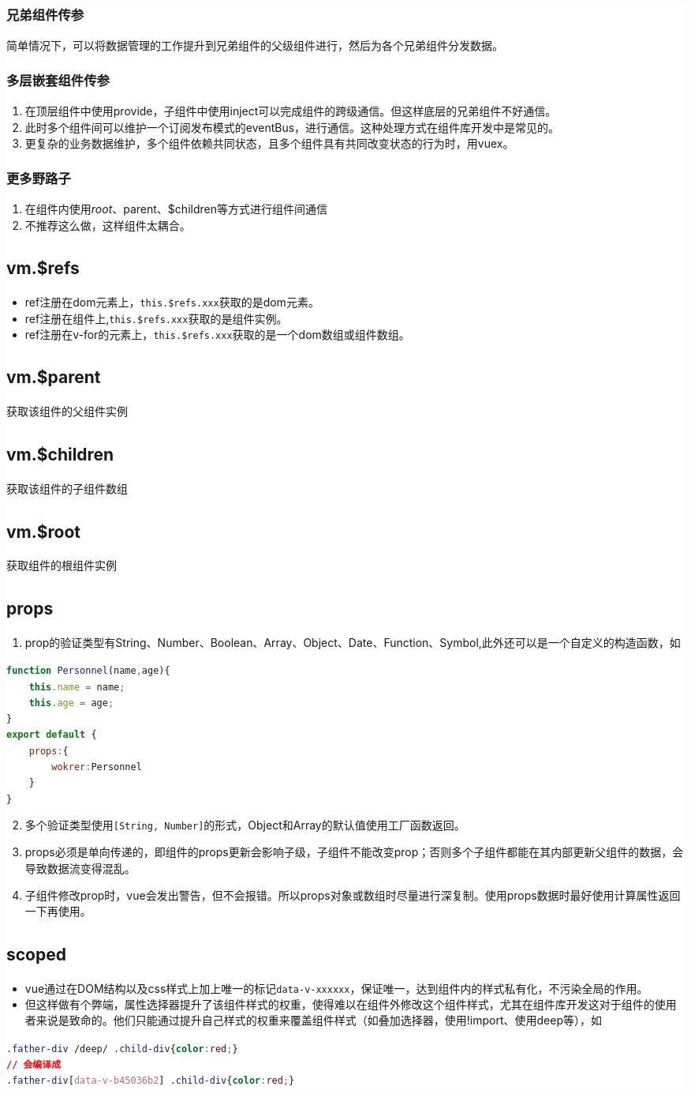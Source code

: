 ### 兄弟组件传参
简单情况下，可以将数据管理的工作提升到兄弟组件的父级组件进行，然后为各个兄弟组件分发数据。

### 多层嵌套组件传参
1. 在顶层组件中使用provide，子组件中使用inject可以完成组件的跨级通信。但这样底层的兄弟组件不好通信。
2. 此时多个组件间可以维护一个订阅发布模式的eventBus，进行通信。这种处理方式在组件库开发中是常见的。
3. 更复杂的业务数据维护，多个组件依赖共同状态，且多个组件具有共同改变状态的行为时，用vuex。

### 更多野路子
1. 在组件内使用$root、$parent、$children等方式进行组件间通信
2. 不推荐这么做，这样组件太耦合。


## vm.$refs

* ref注册在dom元素上，`this.$refs.xxx`获取的是dom元素。
* ref注册在组件上,`this.$refs.xxx`获取的是组件实例。
* ref注册在v-for的元素上，`this.$refs.xxx`获取的是一个dom数组或组件数组。

## vm.$parent
获取该组件的父组件实例

## vm.$children
获取该组件的子组件数组

## vm.$root
获取组件的根组件实例

## props
1. prop的验证类型有String、Number、Boolean、Array、Object、Date、Function、Symbol,此外还可以是一个自定义的构造函数，如
```js
function Personnel(name,age){
    this.name = name;
    this.age = age;
}
export default {
    props:{
        wokrer:Personnel
    }
}
```
2. 多个验证类型使用`[String, Number]`的形式，Object和Array的默认值使用工厂函数返回。

3. props必须是单向传递的，即组件的props更新会影响子级，子组件不能改变prop；否则多个子组件都能在其内部更新父组件的数据，会导致数据流变得混乱。

4. 子组件修改prop时，vue会发出警告，但不会报错。所以props对象或数组时尽量进行深复制。使用props数据时最好使用计算属性返回一下再使用。

## scoped
* vue通过在DOM结构以及css样式上加上唯一的标记`data-v-xxxxxx`，保证唯一，达到组件内的样式私有化，不污染全局的作用。
* 但这样做有个弊端，属性选择器提升了该组件样式的权重，使得难以在组件外修改这个组件样式，尤其在组件库开发这对于组件的使用者来说是致命的。他们只能通过提升自己样式的权重来覆盖组件样式（如叠加选择器，使用!import、使用deep等），如
```css
.father-div /deep/ .child-div{color:red;}
// 会编译成
.father-div[data-v-b45036b2] .child-div{color:red;}
```
